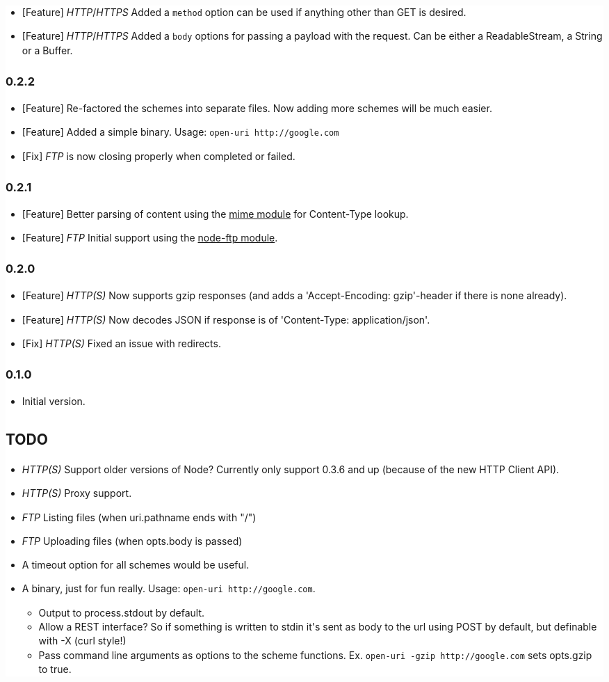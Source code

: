 * [Feature] _HTTP_/_HTTPS_ Added a `method` option can be used if anything other than GET is desired.

* [Feature] _HTTP_/_HTTPS_ Added a `body` options for passing a payload with the request. Can be either a ReadableStream, a String or a Buffer.

### 0.2.2

* [Feature] Re-factored the schemes into separate files. Now adding more schemes will be much easier.

* [Feature] Added a simple binary. Usage: `open-uri http://google.com`

* [Fix] _FTP_ is now closing properly when completed or failed.

### 0.2.1

* [Feature] Better parsing of content using the [mime module](https://github.com/bentomas/node-mime) for Content-Type lookup.

* [Feature] _FTP_ Initial support using the [node-ftp module](https://github.com/mscdex/node-ftp).


### 0.2.0

* [Feature] _HTTP(S)_ Now supports gzip responses (and adds a 'Accept-Encoding: gzip'-header if there is none already).

* [Feature] _HTTP(S)_ Now decodes JSON if response is of 'Content-Type: application/json'.

* [Fix] _HTTP(S)_ Fixed an issue with redirects.


### 0.1.0

* Initial version.


## TODO

*  _HTTP(S)_ Support older versions of Node? Currently only support 0.3.6 and up (because of the new HTTP Client API).

*  _HTTP(S)_ Proxy support.

*  _FTP_ Listing files (when uri.pathname ends with "/")

*  _FTP_ Uploading files (when opts.body is passed)

* A timeout option for all schemes would be useful.

* A binary, just for fun really. Usage: `open-uri http://google.com`. 
  - Output to process.stdout by default. 
  - Allow a REST interface? So if something is written to stdin it's sent as body to the url using POST by default, but definable with -X (curl style!)
  - Pass command line arguments as options to the scheme functions. Ex. `open-uri -gzip http://google.com` sets opts.gzip to true.
